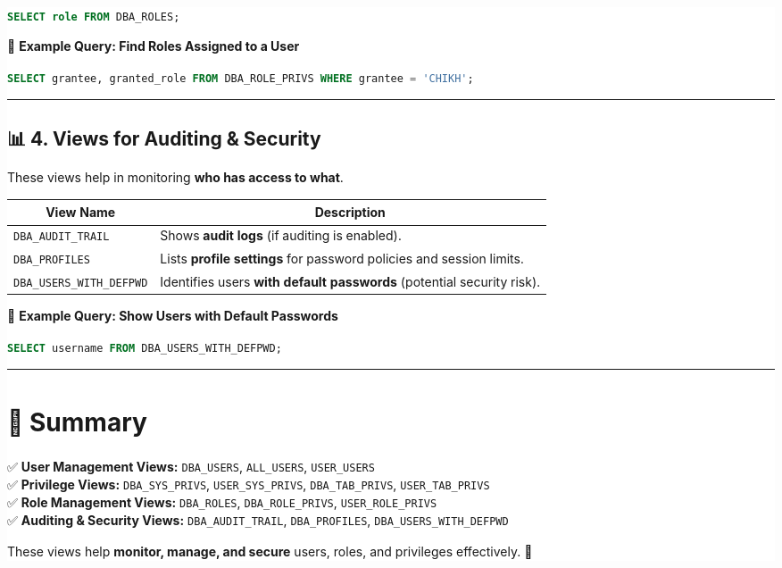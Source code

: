 ```sql
SELECT role FROM DBA_ROLES;
```

🔹 **Example Query: Find Roles Assigned to a User**

```sql
SELECT grantee, granted_role FROM DBA_ROLE_PRIVS WHERE grantee = 'CHIKH';
```

---

## 📊 **4. Views for Auditing & Security**

These views help in monitoring **who has access to what**.

|View Name|Description|
|---|---|
|`DBA_AUDIT_TRAIL`|Shows **audit logs** (if auditing is enabled).|
|`DBA_PROFILES`|Lists **profile settings** for password policies and session limits.|
|`DBA_USERS_WITH_DEFPWD`|Identifies users **with default passwords** (potential security risk).|

🔹 **Example Query: Show Users with Default Passwords**

```sql
SELECT username FROM DBA_USERS_WITH_DEFPWD;
```

---

# 🎯 **Summary**

✅ **User Management Views:** `DBA_USERS`, `ALL_USERS`, `USER_USERS`  
✅ **Privilege Views:** `DBA_SYS_PRIVS`, `USER_SYS_PRIVS`, `DBA_TAB_PRIVS`, `USER_TAB_PRIVS`  
✅ **Role Management Views:** `DBA_ROLES`, `DBA_ROLE_PRIVS`, `USER_ROLE_PRIVS`  
✅ **Auditing & Security Views:** `DBA_AUDIT_TRAIL`, `DBA_PROFILES`, `DBA_USERS_WITH_DEFPWD`

These views help **monitor, manage, and secure** users, roles, and privileges effectively. 🚀